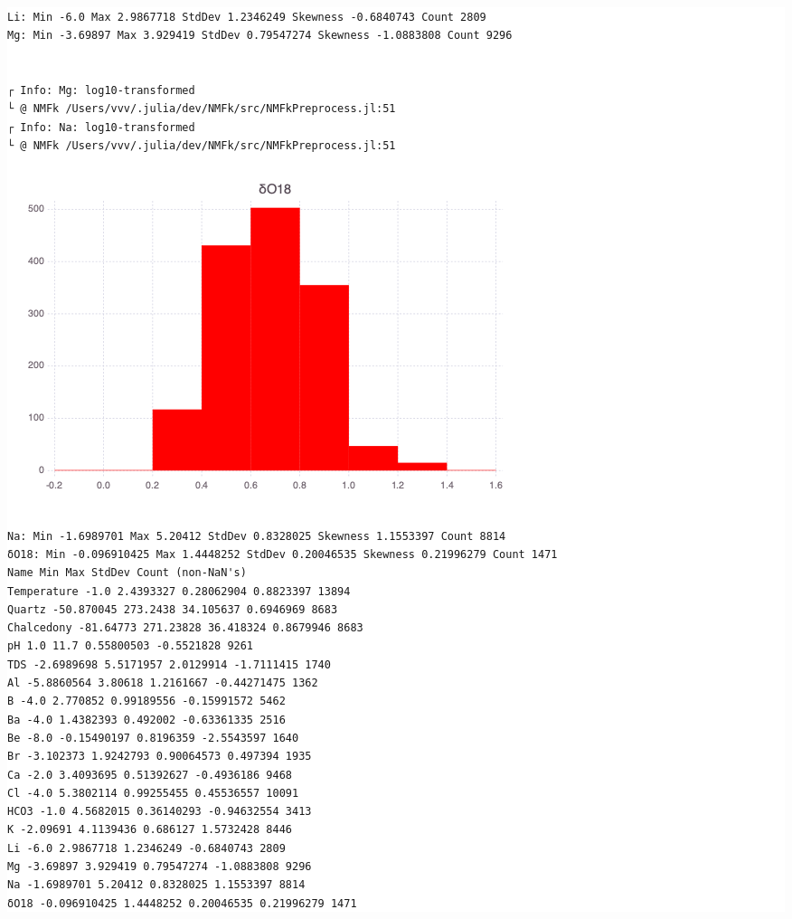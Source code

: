 

    Li: Min -6.0 Max 2.9867718 StdDev 1.2346249 Skewness -0.6840743 Count 2809
    Mg: Min -3.69897 Max 3.929419 StdDev 0.79547274 Skewness -1.0883808 Count 9296


    ┌ Info: Mg: log10-transformed
    └ @ NMFk /Users/vvv/.julia/dev/NMFk/src/NMFkPreprocess.jl:51
    ┌ Info: Na: log10-transformed
    └ @ NMFk /Users/vvv/.julia/dev/NMFk/src/NMFkPreprocess.jl:51



    
![png](GreatBasin_files/GreatBasin_20_38.png)
    


    Na: Min -1.6989701 Max 5.20412 StdDev 0.8328025 Skewness 1.1553397 Count 8814
    δO18: Min -0.096910425 Max 1.4448252 StdDev 0.20046535 Skewness 0.21996279 Count 1471
    Name Min Max StdDev Count (non-NaN's)
    Temperature -1.0 2.4393327 0.28062904 0.8823397 13894
    Quartz -50.870045 273.2438 34.105637 0.6946969 8683
    Chalcedony -81.64773 271.23828 36.418324 0.8679946 8683
    pH 1.0 11.7 0.55800503 -0.5521828 9261
    TDS -2.6989698 5.5171957 2.0129914 -1.7111415 1740
    Al -5.8860564 3.80618 1.2161667 -0.44271475 1362
    B -4.0 2.770852 0.99189556 -0.15991572 5462
    Ba -4.0 1.4382393 0.492002 -0.63361335 2516
    Be -8.0 -0.15490197 0.8196359 -2.5543597 1640
    Br -3.102373 1.9242793 0.90064573 0.497394 1935
    Ca -2.0 3.4093695 0.51392627 -0.4936186 9468
    Cl -4.0 5.3802114 0.99255455 0.45536557 10091
    HCO3 -1.0 4.5682015 0.36140293 -0.94632554 3413
    K -2.09691 4.1139436 0.686127 1.5732428 8446
    Li -6.0 2.9867718 1.2346249 -0.6840743 2809
    Mg -3.69897 3.929419 0.79547274 -1.0883808 9296
    Na -1.6989701 5.20412 0.8328025 1.1553397 8814
    δO18 -0.096910425 1.4448252 0.20046535 0.21996279 1471
